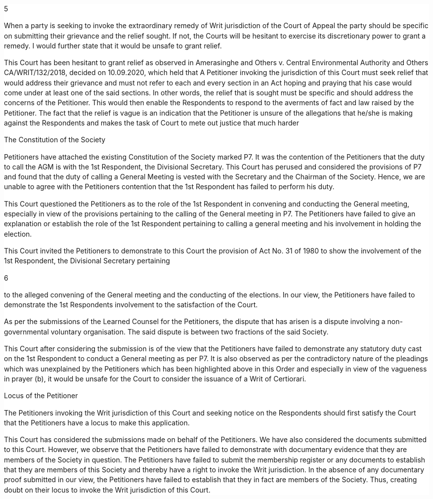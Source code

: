 5

When a party is seeking to invoke the extraordinary remedy of Writ jurisdiction of the Court of Appeal the party should be specific on submitting their grievance and the relief sought. If not, the Courts will be hesitant to exercise its discretionary power to grant a remedy. I would further state that it would be unsafe to grant relief.

This Court has been hesitant to grant relief as observed in Amerasinghe and Others v. Central Environmental Authority and Others CA/WRIT/132/2018, decided on 10.09.2020, which held that A Petitioner invoking the jurisdiction of this Court must seek relief that would address their grievance and must not refer to each and every section in an Act hoping and praying that his case would come under at least one of the said sections. In other words, the relief that is sought must be specific and should address the concerns of the Petitioner. This would then enable the Respondents to respond to the averments of fact and law raised by the Petitioner. The fact that the relief is vague is an indication that the Petitioner is unsure of the allegations that he/she is making against the Respondents and makes the task of Court to mete out justice that much harder

The Constitution of the Society

Petitioners have attached the existing Constitution of the Society marked P7. It was the contention of the Petitioners that the duty to call the AGM is with the 1st Respondent, the Divisional Secretary. This Court has perused and considered the provisions of P7 and found that the duty of calling a General Meeting is vested with the Secretary and the Chairman of the Society. Hence, we are unable to agree with the Petitioners contention that the 1st Respondent has failed to perform his duty.

This Court questioned the Petitioners as to the role of the 1st Respondent in convening and conducting the General meeting, especially in view of the provisions pertaining to the calling of the General meeting in P7. The Petitioners have failed to give an explanation or establish the role of the 1st Respondent pertaining to calling a general meeting and his involvement in holding the election.

This Court invited the Petitioners to demonstrate to this Court the provision of Act No. 31 of 1980 to show the involvement of the 1st Respondent, the Divisional Secretary pertaining

6

to the alleged convening of the General meeting and the conducting of the elections. In our view, the Petitioners have failed to demonstrate the 1st Respondents involvement to the satisfaction of the Court.

As per the submissions of the Learned Counsel for the Petitioners, the dispute that has arisen is a dispute involving a non-governmental voluntary organisation. The said dispute is between two fractions of the said Society.

This Court after considering the submission is of the view that the Petitioners have failed to demonstrate any statutory duty cast on the 1st Respondent to conduct a General meeting as per P7. It is also observed as per the contradictory nature of the pleadings which was unexplained by the Petitioners which has been highlighted above in this Order and especially in view of the vagueness in prayer (b), it would be unsafe for the Court to consider the issuance of a Writ of Certiorari.

Locus of the Petitioner

The Petitioners invoking the Writ jurisdiction of this Court and seeking notice on the Respondents should first satisfy the Court that the Petitioners have a locus to make this application.

This Court has considered the submissions made on behalf of the Petitioners. We have also considered the documents submitted to this Court. However, we observe that the Petitioners have failed to demonstrate with documentary evidence that they are members of the Society in question. The Petitioners have failed to submit the membership register or any documents to establish that they are members of this Society and thereby have a right to invoke the Writ jurisdiction. In the absence of any documentary proof submitted in our view, the Petitioners have failed to establish that they in fact are members of the Society. Thus, creating doubt on their locus to invoke the Writ jurisdiction of this Court.
